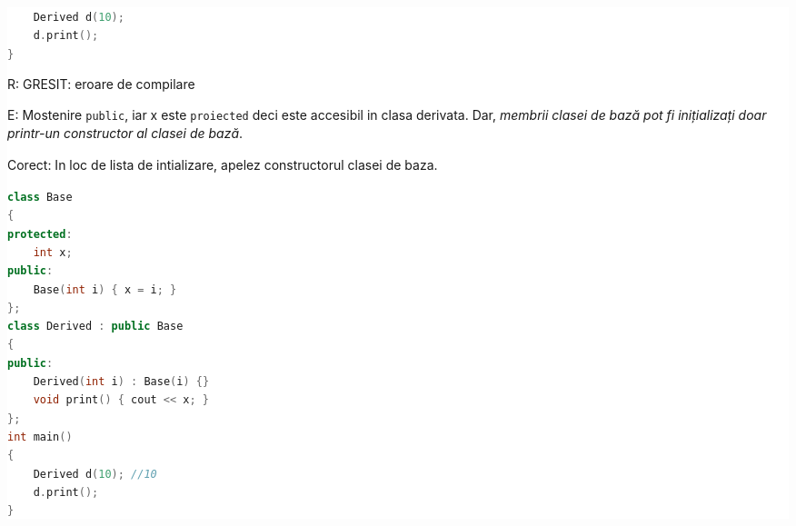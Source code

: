 ```C++
    Derived d(10);
    d.print();
}
```
R: GRESIT: eroare de compilare

E: Mostenire ```public```, iar x este ```proiected``` deci este accesibil in clasa derivata. Dar, *membrii clasei de bază pot fi inițializați doar printr-un constructor al clasei de bază*.

Corect: In loc de lista de intializare, apelez constructorul clasei de baza.
```C++
class Base
{
protected:
    int x;
public:
    Base(int i) { x = i; }
};
class Derived : public Base
{
public:
    Derived(int i) : Base(i) {}
    void print() { cout << x; }
};
int main()
{
    Derived d(10); //10 
    d.print();
}
```
